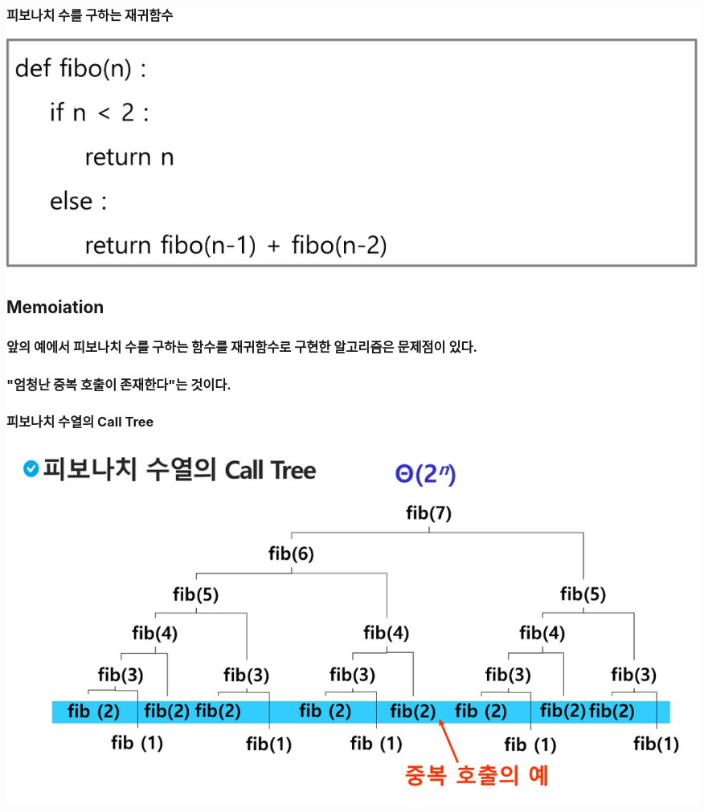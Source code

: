 ### 피보나치 수를 구하는 재귀함수
![이미지](./images/capture_361.PNG)

## Memoiation
### 앞의 예에서 피보나치 수를 구하는 함수를 재귀함수로 구현한 알고리즘은 문제점이 있다.

### "엄청난 중복 호출이 존재한다"는 것이다.

### 피보나치 수열의 Call Tree

![이미지](./images/capture_362.PNG)

